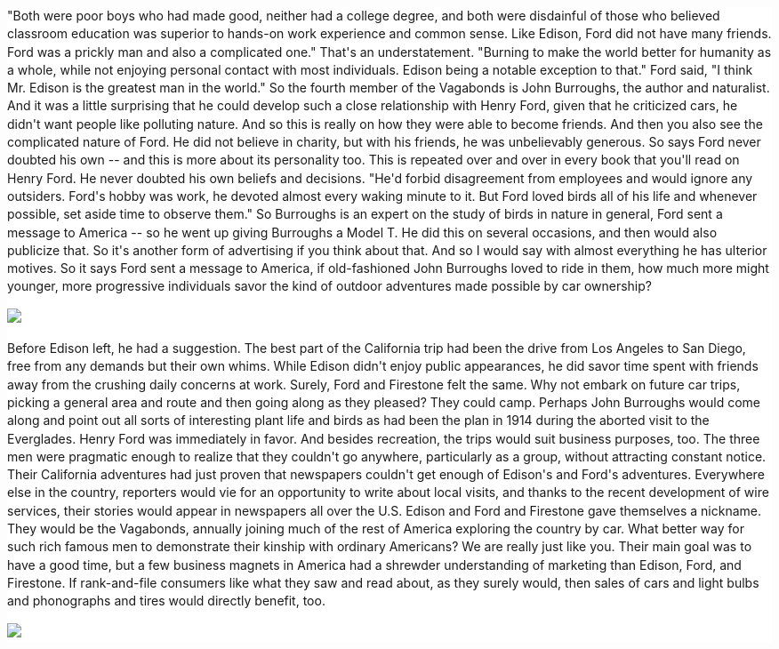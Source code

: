 "Both were poor boys who had made good, neither had a college degree, and both were disdainful of those who believed classroom education was superior to hands-on work experience and common sense. Like Edison, Ford did not have many friends. Ford was a prickly man and also a complicated one." That's an understatement. "Burning to make the world better for humanity as a whole, while not enjoying personal contact with most individuals. Edison being a notable exception to that." Ford said, "I think Mr. Edison is the greatest man in the world." So the fourth member of the Vagabonds is John Burroughs, the author and naturalist. And it was a little surprising that he could develop such a close relationship with Henry Ford, given that he criticized cars, he didn't want people like polluting nature. And so this is really on how they were able to become friends. And then you also see the complicated nature of Ford. He did not believe in charity, but with his friends, he was unbelievably generous. So says Ford never doubted his own -- and this is more about its personality too. This is repeated over and over in every book that you'll read on Henry Ford. He never doubted his own beliefs and decisions. "He'd forbid disagreement from employees and would ignore any outsiders. Ford's hobby was work, he devoted almost every waking minute to it. But Ford loved birds all of his life and whenever possible, set aside time to observe them." So Burroughs is an expert on the study of birds in nature in general, Ford sent a message to America -- so he went up giving Burroughs a Model T. He did this on several occasions, and then would also publicize that. So it's another form of advertising if you think about that. And so I would say with almost everything he has ulterior motives. So it says Ford sent a message to America, if old-fashioned John Burroughs loved to ride in them, how much more might younger, more progressive individuals savor the kind of outdoor adventures made possible by car ownership?

![](https://www.foundersnotes.com/static/images/new_icons/chevron-down-alt-thin.svg)

Before Edison left, he had a suggestion. The best part of the California trip had been the drive from Los Angeles to San Diego, free from any demands but their own whims. While Edison didn't enjoy public appearances, he did savor time spent with friends away from the crushing daily concerns at work. Surely, Ford and Firestone felt the same. Why not embark on future car trips, picking a general area and route and then going along as they pleased? They could camp. Perhaps John Burroughs would come along and point out all sorts of interesting plant life and birds as had been the plan in 1914 during the aborted visit to the Everglades. Henry Ford was immediately in favor. And besides recreation, the trips would suit business purposes, too. The three men were pragmatic enough to realize that they couldn't go anywhere, particularly as a group, without attracting constant notice. Their California adventures had just proven that newspapers couldn't get enough of Edison's and Ford's adventures. Everywhere else in the country, reporters would vie for an opportunity to write about local visits, and thanks to the recent development of wire services, their stories would appear in newspapers all over the U.S. Edison and Ford and Firestone gave themselves a nickname. They would be the Vagabonds, annually joining much of the rest of America exploring the country by car. What better way for such rich famous men to demonstrate their kinship with ordinary Americans? We are really just like you. Their main goal was to have a good time, but a few business magnets in America had a shrewder understanding of marketing than Edison, Ford, and Firestone. If rank-and-file consumers like what they saw and read about, as they surely would, then sales of cars and light bulbs and phonographs and tires would directly benefit, too.

![](https://www.foundersnotes.com/static/images/new_icons/chevron-down-alt-thin.svg)
